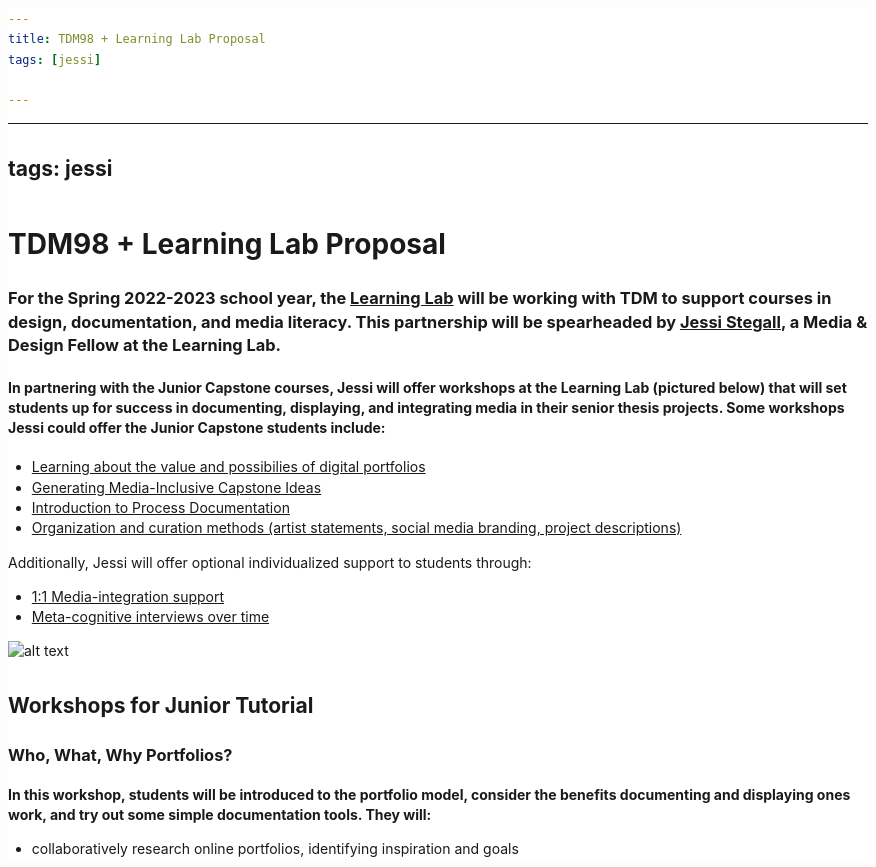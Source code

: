 ```yaml
---
title: TDM98 + Learning Lab Proposal
tags: [jessi]

---
```


---
tags: jessi
---

# TDM98 + Learning Lab Proposal 

### For the Spring 2022-2023 school year, the [Learning Lab](https://bokcenter.harvard.edu/learning-lab) will be working with TDM to support courses in design, documentation, and media literacy. This partnership will be spearheaded by [Jessi Stegall](https://bokcenter.harvard.edu/people/jessi-stegall), a Media & Design Fellow at the Learning Lab. 


#### In partnering with the Junior Capstone courses, Jessi will offer workshops at the Learning Lab (pictured below) that will set students up for success in documenting, displaying, and integrating media in their senior thesis projects. Some workshops Jessi could offer the Junior Capstone students include: 



* [Learning about the value and possibilies of digital portfolios](#Who,-What,-Why-Portfolios?)
* [Generating Media-Inclusive Capstone Ideas](#Generating-Media-Inclusive-Capstone-Ideas) 
* [Introduction to Process Documentation](#Introduction-to-Process-Documentation)
* [Organization and curation methods (artist statements, social media branding, project descriptions)](#Branding-Yourself-and-the-Work)

Additionally, Jessi will offer optional individualized support to students through:

* [1:1 Media-integration support](#Personalized-capstone-media-support)
* [Meta-cognitive interviews over time](#Iterative-student-interviews)

![alt text](https://files.slack.com/files-pri/T0HTW3H0V-F03USGPC8FK/38590371560_fab0668c74_c.jpg?pub_secret=2f2723185e)

## Workshops for Junior Tutorial

###  Who, What, Why Portfolios? 

**In this workshop, students will be introduced to the portfolio model, consider the benefits documenting and displaying ones work, and try out some simple documentation tools. They will:**

* collaboratively research online portfolios, identifying inspiration and goals
